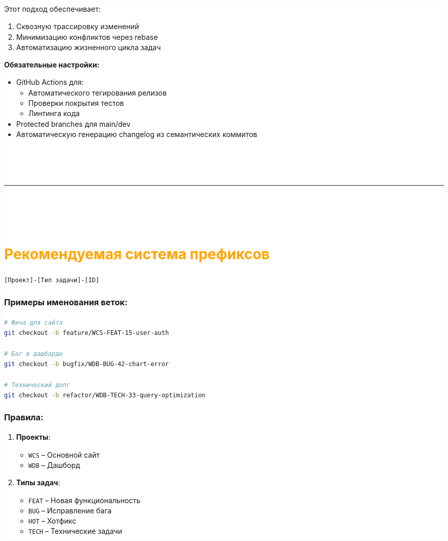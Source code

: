 
Этот подход обеспечивает:
1. Сквозную трассировку изменений
2. Минимизацию конфликтов через rebase
3. Автоматизацию жизненного цикла задач

**Обязательные настройки:**
- GitHub Actions для:
  - Автоматического тегирования релизов
  - Проверки покрытия тестов
  - Линтинга кода
- Protected branches для main/dev
- Автоматическую генерацию changelog из семантических коммитов

<br/>
<br/>
<br/>

---

<br/>
<br/>
<br/>

# <span style="color:orange"> Рекомендуемая система префиксов</span>
```
[Проект]-[Тип задачи]-[ID]
```

### Примеры именования веток:
```bash
# Фича для сайта
git checkout -b feature/WCS-FEAT-15-user-auth

# Баг в дашборде
git checkout -b bugfix/WDB-BUG-42-chart-error

# Технический долг
git checkout -b refactor/WDB-TECH-33-query-optimization
```

### Правила:
1. **Проекты**:
   - `WCS` – Основной сайт
   - `WDB` – Дашборд

2. **Типы задач**:
   - `FEAT` – Новая функциональность
   - `BUG` – Исправление бага
   - `HOT` – Хотфикс
   - `TECH` – Технические задачи
